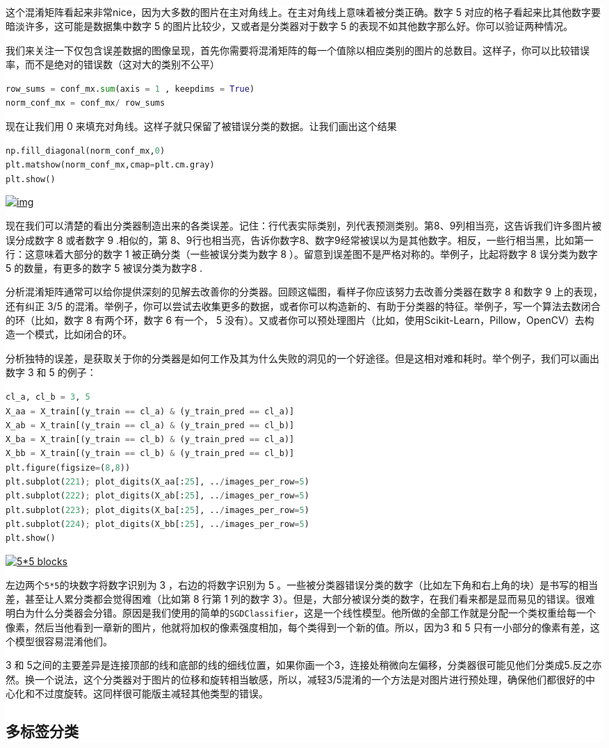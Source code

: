 这个混淆矩阵看起来非常nice，因为大多数的图片在主对角线上。在主对角线上意味着被分类正确。数字 5 对应的格子看起来比其他数字要暗淡许多，这可能是数据集中数字 5 的图片比较少，又或者是分类器对于数字 5 的表现不如其他数字那么好。你可以验证两种情况。

我们来关注一下仅包含误差数据的图像呈现，首先你需要将混淆矩阵的每一个值除以相应类别的图片的总数目。这样子，你可以比较错误率，而不是绝对的错误数（这对大的类别不公平）

```python
row_sums = conf_mx.sum(axis = 1 , keepdims = True)
norm_conf_mx = conf_mx/ row_sums
```

现在让我们用 0 来填充对角线。这样子就只保留了被错误分类的数据。让我们画出这个结果

```python
np.fill_diagonal(norm_conf_mx,0)
plt.matshow(norm_conf_mx,cmap=plt.cm.gray)
plt.show()
```

[![img](https://github.com/apachecn/hands_on_Ml_with_Sklearn_and_TF/raw/dev/images/chapter_3/chapter3.9.jpeg)](https://github.com/apachecn/hands_on_Ml_with_Sklearn_and_TF/blob/dev/images/chapter_3/chapter3.9.jpeg) 

现在我们可以清楚的看出分类器制造出来的各类误差。记住：行代表实际类别，列代表预测类别。第8、9列相当亮，这告诉我们许多图片被误分成数字 8 或者数字 9 .相似的，第 8、9行也相当亮，告诉你数字8、数字9经常被误以为是其他数字。相反，一些行相当黑，比如第一行：这意味着大部分的数字 1 被正确分类（一些被误分类为数字 8 ）。留意到误差图不是严格对称的。举例子，比起将数字 8 误分类为数字 5 的数量，有更多的数字 5 被误分类为数字8 .

分析混淆矩阵通常可以给你提供深刻的见解去改善你的分类器。回顾这幅图，看样子你应该努力去改善分类器在数字 8 和数字 9 上的表现，还有纠正 3/5 的混淆。举例子，你可以尝试去收集更多的数据，或者你可以构造新的、有助于分类器的特征。举例子，写一个算法去数闭合的环（比如，数字 8 有两个环，数字 6 有一个， 5 没有）。又或者你可以预处理图片（比如，使用Scikit-Learn，Pillow，OpenCV）去构造一个模式，比如闭合的环。

分析独特的误差，是获取关于你的分类器是如何工作及其为什么失败的洞见的一个好途径。但是这相对难和耗时。举个例子，我们可以画出数字 3 和 5 的例子：

```python
cl_a, cl_b = 3, 5
X_aa = X_train[(y_train == cl_a) & (y_train_pred == cl_a)]
X_ab = X_train[(y_train == cl_a) & (y_train_pred == cl_b)]
X_ba = X_train[(y_train == cl_b) & (y_train_pred == cl_a)]
X_bb = X_train[(y_train == cl_b) & (y_train_pred == cl_b)]
plt.figure(figsize=(8,8))
plt.subplot(221); plot_digits(X_aa[:25], ../images_per_row=5)
plt.subplot(222); plot_digits(X_ab[:25], ../images_per_row=5)
plt.subplot(223); plot_digits(X_ba[:25], ../images_per_row=5)
plt.subplot(224); plot_digits(X_bb[:25], ../images_per_row=5)
plt.show()
```

[![5*5 blocks](https://github.com/apachecn/hands_on_Ml_with_Sklearn_and_TF/raw/dev/images/chapter_3/chapter3.10.jpeg)](https://github.com/apachecn/hands_on_Ml_with_Sklearn_and_TF/blob/dev/images/chapter_3/chapter3.10.jpeg) 

左边两个`5*5`的块数字将数字识别为 3 ，右边的将数字识别为 5 。一些被分类器错误分类的数字（比如左下角和右上角的块）是书写的相当差，甚至让人累分类都会觉得困难（比如第 8 行第 1 列的数字 3）。但是，大部分被误分类的数字，在我们看来都是显而易见的错误。很难明白为什么分类器会分错。原因是我们使用的简单的`SGDClassifier`，这是一个线性模型。他所做的全部工作就是分配一个类权重给每一个像素，然后当他看到一章新的图片，他就将加权的像素强度相加，每个类得到一个新的值。所以，因为3 和 5 只有一小部分的像素有差，这个模型很容易混淆他们。

3 和 5之间的主要差异是连接顶部的线和底部的线的细线位置，如果你画一个3，连接处稍微向左偏移，分类器很可能见他们分类成5.反之亦然。换一个说法，这个分类器对于图片的位移和旋转相当敏感，所以，减轻3/5混淆的一个方法是对图片进行预处理，确保他们都很好的中心化和不过度旋转。这同样很可能版主减轻其他类型的错误。

## 多标签分类
